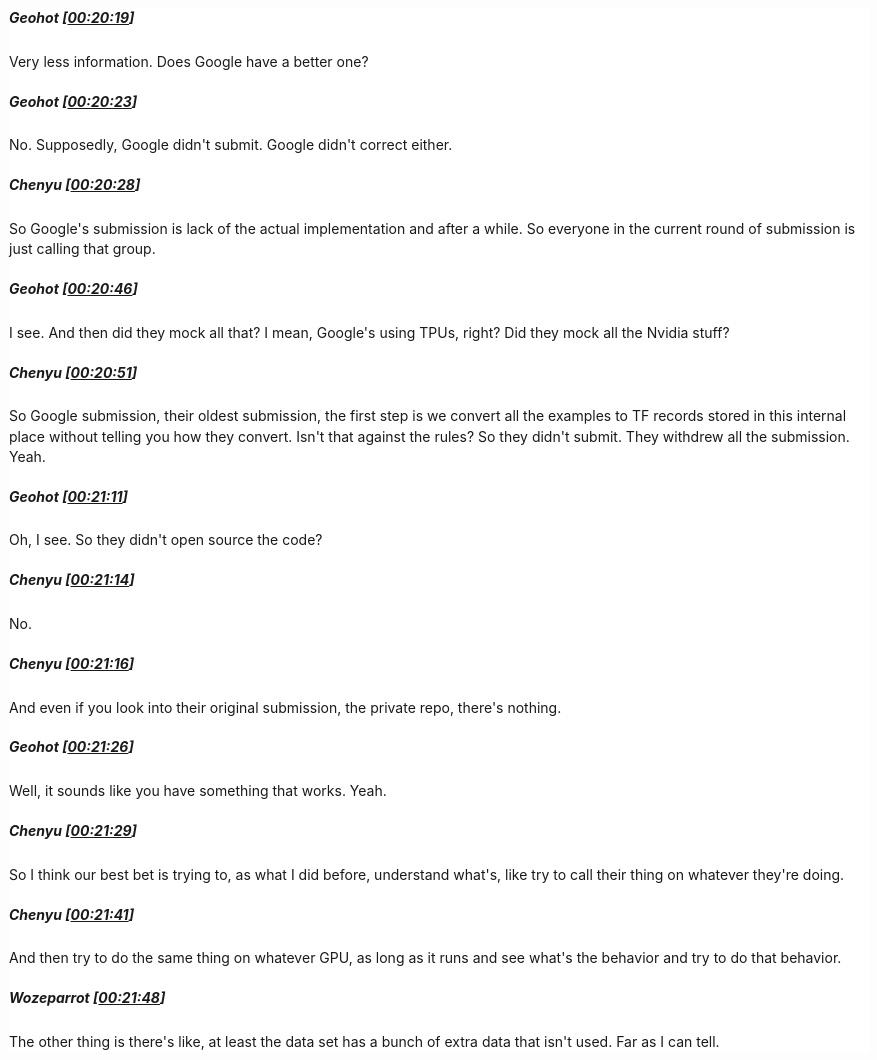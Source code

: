 ##### **Geohot** [[00:20:19](https://www.youtube.com/watch?v=wZ5Ch0ODRv8&t=1219)]
Very less information. Does Google have a better one?

##### **Geohot** [[00:20:23](https://www.youtube.com/watch?v=wZ5Ch0ODRv8&t=1223)]
No. Supposedly, Google didn't submit. Google didn't correct either.

##### **Chenyu** [[00:20:28](https://www.youtube.com/watch?v=wZ5Ch0ODRv8&t=1228)]
So Google's submission is lack of the actual implementation and after a while. So everyone in the current round of submission is just calling that group.

##### **Geohot** [[00:20:46](https://www.youtube.com/watch?v=wZ5Ch0ODRv8&t=1246)]
I see. And then did they mock all that? I mean, Google's using TPUs, right? Did they mock all the Nvidia stuff?

##### **Chenyu** [[00:20:51](https://www.youtube.com/watch?v=wZ5Ch0ODRv8&t=1251)]
So Google submission, their oldest submission, the first step is we convert all the examples to TF records stored in this internal place without telling you how they convert. Isn't that against the rules? So they didn't submit. They withdrew all the submission. Yeah.

##### **Geohot** [[00:21:11](https://www.youtube.com/watch?v=wZ5Ch0ODRv8&t=1271)]
Oh, I see. So they didn't open source the code?

##### **Chenyu** [[00:21:14](https://www.youtube.com/watch?v=wZ5Ch0ODRv8&t=1274)]
No.

##### **Chenyu** [[00:21:16](https://www.youtube.com/watch?v=wZ5Ch0ODRv8&t=1276)]
And even if you look into their original submission, the private repo, there's nothing.

##### **Geohot** [[00:21:26](https://www.youtube.com/watch?v=wZ5Ch0ODRv8&t=1286)]
Well, it sounds like you have something that works. Yeah.

##### **Chenyu** [[00:21:29](https://www.youtube.com/watch?v=wZ5Ch0ODRv8&t=1289)]
So I think our best bet is trying to, as what I did before, understand what's, like try to call their thing on whatever they're doing.

##### **Chenyu** [[00:21:41](https://www.youtube.com/watch?v=wZ5Ch0ODRv8&t=1301)]
And then try to do the same thing on whatever GPU, as long as it runs and see what's the behavior and try to do that behavior.

##### **Wozeparrot** [[00:21:48](https://www.youtube.com/watch?v=wZ5Ch0ODRv8&t=1308)]
The other thing is there's like, at least the data set has a bunch of extra data that isn't used. Far as I can tell.
